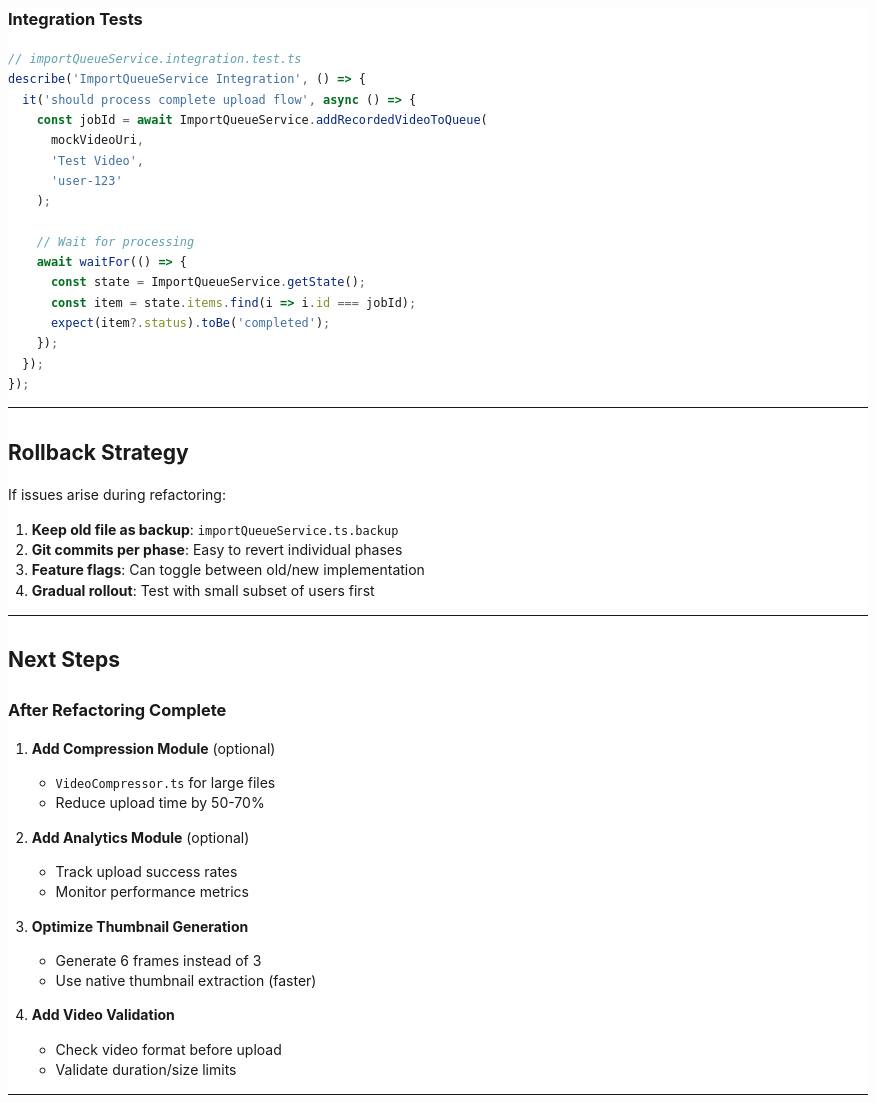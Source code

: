 ### Integration Tests

```typescript
// importQueueService.integration.test.ts
describe('ImportQueueService Integration', () => {
  it('should process complete upload flow', async () => {
    const jobId = await ImportQueueService.addRecordedVideoToQueue(
      mockVideoUri,
      'Test Video',
      'user-123'
    );

    // Wait for processing
    await waitFor(() => {
      const state = ImportQueueService.getState();
      const item = state.items.find(i => i.id === jobId);
      expect(item?.status).toBe('completed');
    });
  });
});
```

---

## Rollback Strategy

If issues arise during refactoring:

1. **Keep old file as backup**: `importQueueService.ts.backup`
2. **Git commits per phase**: Easy to revert individual phases
3. **Feature flags**: Can toggle between old/new implementation
4. **Gradual rollout**: Test with small subset of users first

---

## Next Steps

### After Refactoring Complete

1. **Add Compression Module** (optional)
   - `VideoCompressor.ts` for large files
   - Reduce upload time by 50-70%

2. **Add Analytics Module** (optional)
   - Track upload success rates
   - Monitor performance metrics

3. **Optimize Thumbnail Generation**
   - Generate 6 frames instead of 3
   - Use native thumbnail extraction (faster)

4. **Add Video Validation**
   - Check video format before upload
   - Validate duration/size limits

---